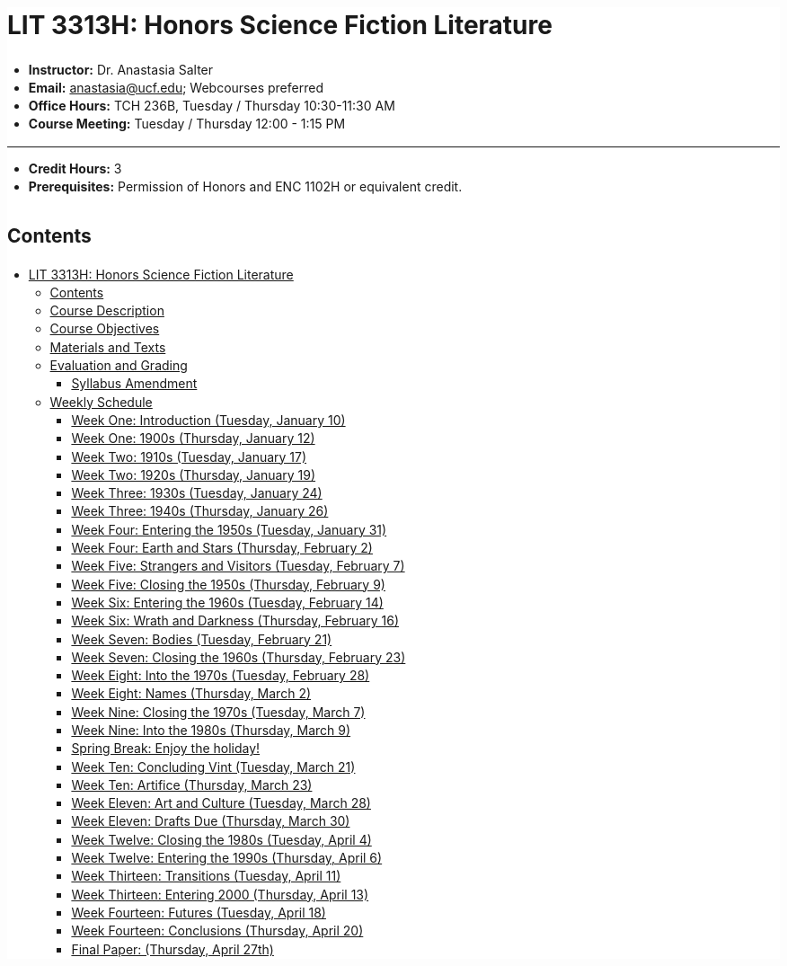 # LIT 3313H: Honors Science Fiction Literature

- **Instructor:** Dr. Anastasia Salter
- **Email:** anastasia@ucf.edu; Webcourses preferred
- **Office Hours:** TCH 236B, Tuesday / Thursday 10:30-11:30 AM
- **Course Meeting:** Tuesday / Thursday 12:00 - 1:15 PM
  
---

- **Credit Hours:** 3
- **Prerequisites:** Permission of Honors and ENC 1102H or equivalent credit.

## Contents

- [LIT 3313H: Honors Science Fiction Literature](#lit-3313h-honors-science-fiction-literature)
  - [Contents](#contents)
  - [Course Description](#course-description)
  - [Course Objectives](#course-objectives)
  - [Materials and Texts](#materials-and-texts)
  - [Evaluation and Grading](#evaluation-and-grading)
    - [Syllabus Amendment](#syllabus-amendment)
  - [Weekly Schedule](#weekly-schedule)
    - [Week One: Introduction (Tuesday, January 10)](#week-one-introduction-tuesday-january-10)
    - [Week One: 1900s (Thursday, January 12)](#week-one-1900s-thursday-january-12)
    - [Week Two: 1910s (Tuesday, January 17)](#week-two-1910s-tuesday-january-17)
    - [Week Two: 1920s (Thursday, January 19)](#week-two-1920s-thursday-january-19)
    - [Week Three: 1930s (Tuesday, January 24)](#week-three-1930s-tuesday-january-24)
    - [Week Three: 1940s (Thursday, January 26)](#week-three-1940s-thursday-january-26)
    - [Week Four: Entering the 1950s (Tuesday, January 31)](#week-four-entering-the-1950s-tuesday-january-31)
    - [Week Four: Earth and Stars (Thursday, February 2)](#week-four-earth-and-stars-thursday-february-2)
    - [Week Five: Strangers and Visitors (Tuesday, February 7)](#week-five-strangers-and-visitors-tuesday-february-7)
    - [Week Five: Closing the 1950s (Thursday, February 9)](#week-five-closing-the-1950s-thursday-february-9)
    - [Week Six: Entering the 1960s (Tuesday, February 14)](#week-six-entering-the-1960s-tuesday-february-14)
    - [Week Six: Wrath and Darkness (Thursday, February 16)](#week-six-wrath-and-darkness-thursday-february-16)
    - [Week Seven: Bodies (Tuesday, February 21)](#week-seven-bodies-tuesday-february-21)
    - [Week Seven: Closing the 1960s (Thursday, February 23)](#week-seven-closing-the-1960s-thursday-february-23)
    - [Week Eight: Into the 1970s (Tuesday, February 28)](#week-eight-into-the-1970s-tuesday-february-28)
    - [Week Eight: Names (Thursday, March 2)](#week-eight-names-thursday-march-2)
    - [Week Nine: Closing the 1970s (Tuesday, March 7)](#week-nine-closing-the-1970s-tuesday-march-7)
    - [Week Nine: Into the 1980s (Thursday, March 9)](#week-nine-into-the-1980s-thursday-march-9)
    - [Spring Break: Enjoy the holiday!](#spring-break-enjoy-the-holiday)
    - [Week Ten: Concluding Vint (Tuesday, March 21)](#week-ten-concluding-vint-tuesday-march-21)
    - [Week Ten: Artifice (Thursday, March 23)](#week-ten-artifice-thursday-march-23)
    - [Week Eleven: Art and Culture (Tuesday, March 28)](#week-eleven-art-and-culture-tuesday-march-28)
    - [Week Eleven: Drafts Due (Thursday, March 30)](#week-eleven-drafts-due-thursday-march-30)
    - [Week Twelve: Closing the 1980s (Tuesday, April 4)](#week-twelve-closing-the-1980s-tuesday-april-4)
    - [Week Twelve: Entering the 1990s (Thursday, April 6)](#week-twelve-entering-the-1990s-thursday-april-6)
    - [Week Thirteen: Transitions (Tuesday, April 11)](#week-thirteen-transitions-tuesday-april-11)
    - [Week Thirteen: Entering 2000 (Thursday, April 13)](#week-thirteen-entering-2000-thursday-april-13)
    - [Week Fourteen: Futures (Tuesday, April 18)](#week-fourteen-futures-tuesday-april-18)
    - [Week Fourteen: Conclusions (Thursday, April 20)](#week-fourteen-conclusions-thursday-april-20)
    - [Final Paper: (Thursday, April 27th)](#final-paper-thursday-april-27th)